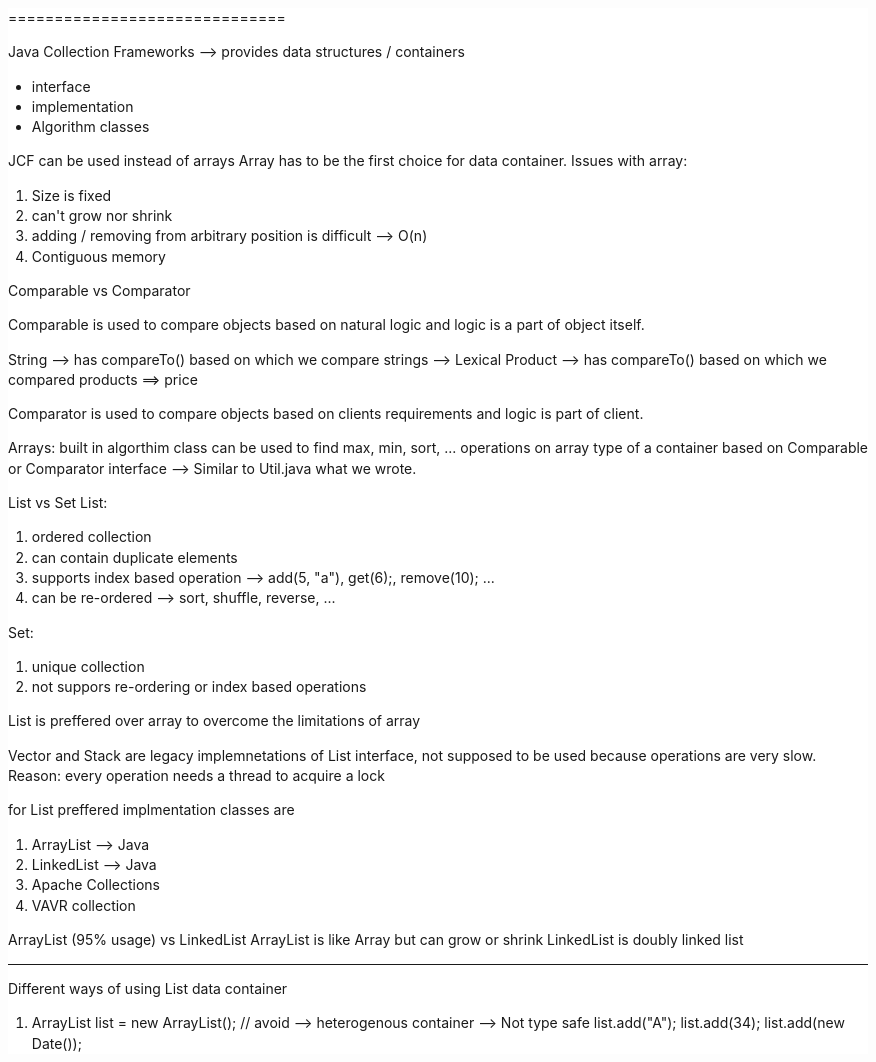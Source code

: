 ==============================

Java Collection Frameworks --> provides data structures / containers
* interface
* implementation
* Algorithm classes

JCF can be used instead of arrays
Array has to be the first choice for data container.
Issues with array:
1) Size is fixed
2) can't grow nor shrink
3) adding / removing from arbitrary position is difficult --> O(n)
4) Contiguous memory

Comparable vs Comparator

Comparable is used to compare objects based on natural logic and logic is a part of object itself.

String --> has compareTo() based on which we compare strings --> Lexical
Product --> has compareTo() based on which we compared products ==> price

Comparator is used to compare objects based on clients requirements and logic is part of client.


Arrays: built in algorthim class can be used to find max, min, sort, ... operations on array type of a container based on Comparable or Comparator interface --> Similar to Util.java what we wrote.

List vs Set
List:
1) ordered collection
2) can contain duplicate elements
3) supports index based operation --> add(5, "a"), get(6);, remove(10); ...
4) can be re-ordered --> sort, shuffle, reverse, ...

Set:
1) unique collection
2) not suppors re-ordering or index based operations

List is preffered over array to overcome the limitations of array

Vector and Stack are legacy implemnetations of List interface, not supposed to be used because operations are very slow.
Reason: every operation needs a thread to acquire a lock

for List preffered implmentation classes are 
1) ArrayList --> Java
2) LinkedList --> Java
3) Apache Collections
4) VAVR collection

ArrayList (95% usage) vs LinkedList
ArrayList is like Array but can grow or shrink
LinkedList is doubly linked list

-----------

Different ways of using List data container
1) ArrayList list = new ArrayList(); 
// avoid --> heterogenous container --> Not type safe
list.add("A");
list.add(34);
list.add(new Date());
